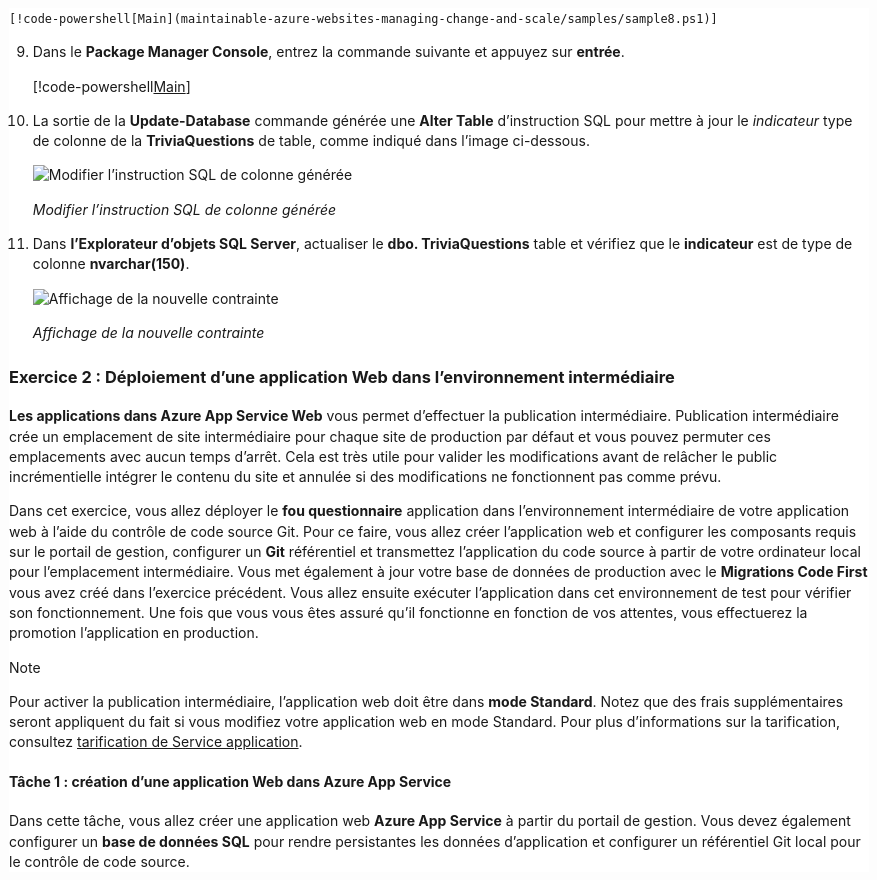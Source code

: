     [!code-powershell[Main](maintainable-azure-websites-managing-change-and-scale/samples/sample8.ps1)]
9. Dans le **Package Manager Console**, entrez la commande suivante et appuyez sur **entrée**.

    [!code-powershell[Main](maintainable-azure-websites-managing-change-and-scale/samples/sample9.ps1)]
10. La sortie de la **Update-Database** commande générée une **Alter Table** d’instruction SQL pour mettre à jour le *indicateur* type de colonne de la **TriviaQuestions** de table, comme indiqué dans l’image ci-dessous.

    ![Modifier l’instruction SQL de colonne générée](maintainable-azure-websites-managing-change-and-scale/_static/image11.png "SQL une instruction Alter column générée")

    *Modifier l’instruction SQL de colonne générée*
11. Dans **l’Explorateur d’objets SQL Server**, actualiser le **dbo. TriviaQuestions** table et vérifiez que le **indicateur** est de type de colonne **nvarchar(150)**.

    ![Affichage de la nouvelle contrainte](maintainable-azure-websites-managing-change-and-scale/_static/image12.png "montrant la nouvelle contrainte")

    *Affichage de la nouvelle contrainte*

<a id="Exercise2"></a>
### <a name="exercise-2-deploying-a-web-app-to-staging"></a>Exercice 2 : Déploiement d’une application Web dans l’environnement intermédiaire

**Les applications dans Azure App Service Web** vous permet d’effectuer la publication intermédiaire. Publication intermédiaire crée un emplacement de site intermédiaire pour chaque site de production par défaut et vous pouvez permuter ces emplacements avec aucun temps d’arrêt. Cela est très utile pour valider les modifications avant de relâcher le public incrémentielle intégrer le contenu du site et annulée si des modifications ne fonctionnent pas comme prévu.

Dans cet exercice, vous allez déployer le **fou questionnaire** application dans l’environnement intermédiaire de votre application web à l’aide du contrôle de code source Git. Pour ce faire, vous allez créer l’application web et configurer les composants requis sur le portail de gestion, configurer un **Git** référentiel et transmettez l’application du code source à partir de votre ordinateur local pour l’emplacement intermédiaire. Vous met également à jour votre base de données de production avec le **Migrations Code First** vous avez créé dans l’exercice précédent. Vous allez ensuite exécuter l’application dans cet environnement de test pour vérifier son fonctionnement. Une fois que vous vous êtes assuré qu’il fonctionne en fonction de vos attentes, vous effectuerez la promotion l’application en production.

> [!NOTE]
> Pour activer la publication intermédiaire, l’application web doit être dans **mode Standard**. Notez que des frais supplémentaires seront appliquent du fait si vous modifiez votre application web en mode Standard. Pour plus d’informations sur la tarification, consultez [tarification de Service application](https://azure.microsoft.com/en-us/pricing/details/app-service/).


<a id="Ex2Task1"></a>
#### <a name="task-1--creating-a-web-app-in-azure-app-service"></a>Tâche 1 : création d’une application Web dans Azure App Service

Dans cette tâche, vous allez créer une application web **Azure App Service** à partir du portail de gestion. Vous devez également configurer un **base de données SQL** pour rendre persistantes les données d’application et configurer un référentiel Git local pour le contrôle de code source.
